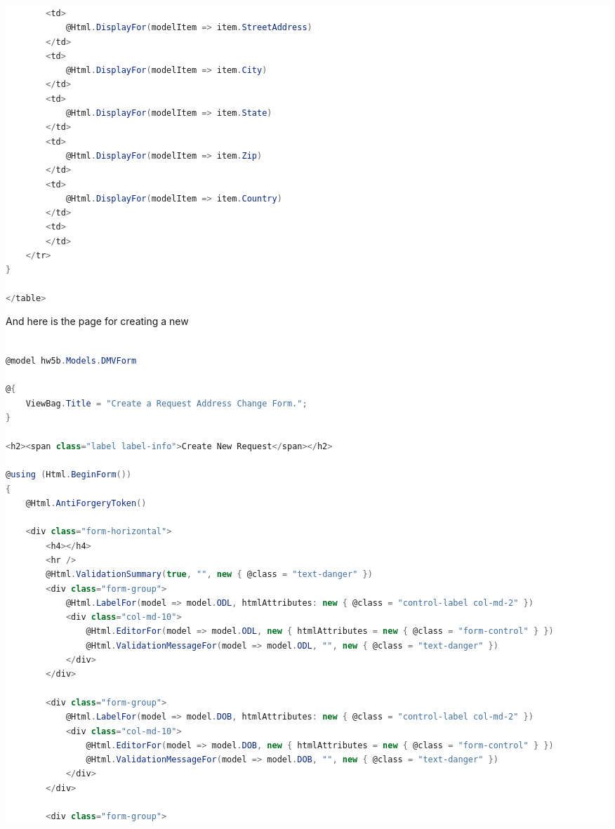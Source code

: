 ```cs
        <td>
            @Html.DisplayFor(modelItem => item.StreetAddress)
        </td>
        <td>
            @Html.DisplayFor(modelItem => item.City)
        </td>
        <td>
            @Html.DisplayFor(modelItem => item.State)
        </td>
        <td>
            @Html.DisplayFor(modelItem => item.Zip)
        </td>
        <td>
            @Html.DisplayFor(modelItem => item.Country)
        </td>
        <td>
        </td>
    </tr>
}

</table>
```

And here is the page for creating a new 

```cs

@model hw5b.Models.DMVForm

@{
    ViewBag.Title = "Create a Request Address Change Form.";
}

<h2><span class="label label-info">Create New Request</span></h2>

@using (Html.BeginForm()) 
{
    @Html.AntiForgeryToken()
    
    <div class="form-horizontal">
        <h4></h4>
        <hr />
        @Html.ValidationSummary(true, "", new { @class = "text-danger" })
        <div class="form-group">
            @Html.LabelFor(model => model.ODL, htmlAttributes: new { @class = "control-label col-md-2" })
            <div class="col-md-10">
                @Html.EditorFor(model => model.ODL, new { htmlAttributes = new { @class = "form-control" } })
                @Html.ValidationMessageFor(model => model.ODL, "", new { @class = "text-danger" })
            </div>
        </div>

        <div class="form-group">
            @Html.LabelFor(model => model.DOB, htmlAttributes: new { @class = "control-label col-md-2" })
            <div class="col-md-10">
                @Html.EditorFor(model => model.DOB, new { htmlAttributes = new { @class = "form-control" } })
                @Html.ValidationMessageFor(model => model.DOB, "", new { @class = "text-danger" })
            </div>
        </div>

        <div class="form-group">
```